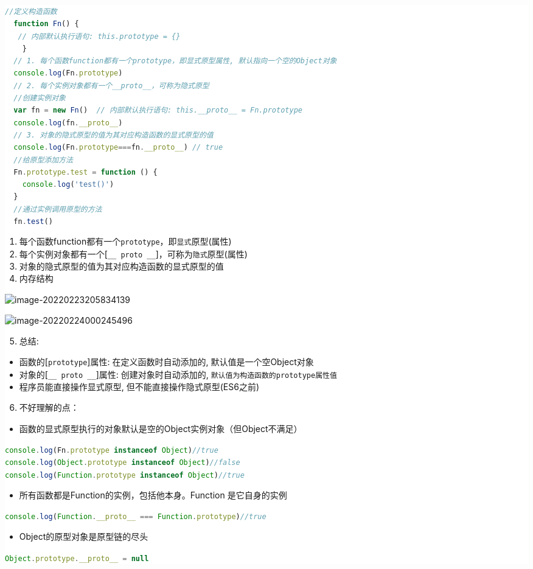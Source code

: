 ```js
//定义构造函数
  function Fn() {
   // 内部默认执行语句: this.prototype = {}
    }
  // 1. 每个函数function都有一个prototype，即显式原型属性, 默认指向一个空的Object对象
  console.log(Fn.prototype)
  // 2. 每个实例对象都有一个__proto__，可称为隐式原型
  //创建实例对象                       
  var fn = new Fn()  // 内部默认执行语句: this.__proto__ = Fn.prototype
  console.log(fn.__proto__)
  // 3. 对象的隐式原型的值为其对应构造函数的显式原型的值
  console.log(Fn.prototype===fn.__proto__) // true
  //给原型添加方法
  Fn.prototype.test = function () {
    console.log('test()')
  }
  //通过实例调用原型的方法
  fn.test()
```

1. 每个函数function都有一个`prototype`，即`显式`原型(属性)
2. 每个实例对象都有一个[`__ proto __`]，可称为`隐式`原型(属性)
3. 对象的隐式原型的值为其对应构造函数的显式原型的值
4. 内存结构

![image-20220223205834139](C:\Users\fy\AppData\Roaming\Typora\typora-user-images\image-20220223205834139.png)

![image-20220224000245496](C:\Users\fy\AppData\Roaming\Typora\typora-user-images\image-20220224000245496.png)

5. 总结:

- 函数的[`prototype`]属性: 在定义函数时自动添加的, 默认值是一个空Object对象
- 对象的[`__ proto __`]属性: 创建对象时自动添加的, `默认值为构造函数的prototype属性值`
- 程序员能直接操作显式原型, 但不能直接操作隐式原型(ES6之前)

6. 不好理解的点：

- 函数的显式原型执行的对象默认是空的Object实例对象（但Object不满足）

```js
console.log(Fn.prototype instanceof Object)//true
console.log(Object.prototype instanceof Object)//false
console.log(Function.prototype instanceof Object)//true
```

- 所有函数都是Function的实例，包括他本身。Function 是它自身的实例

```js
console.log(Function.__proto__ === Function.prototype)//true
```

- Object的原型对象是原型链的尽头

```js
Object.prototype.__proto__ = null
```
